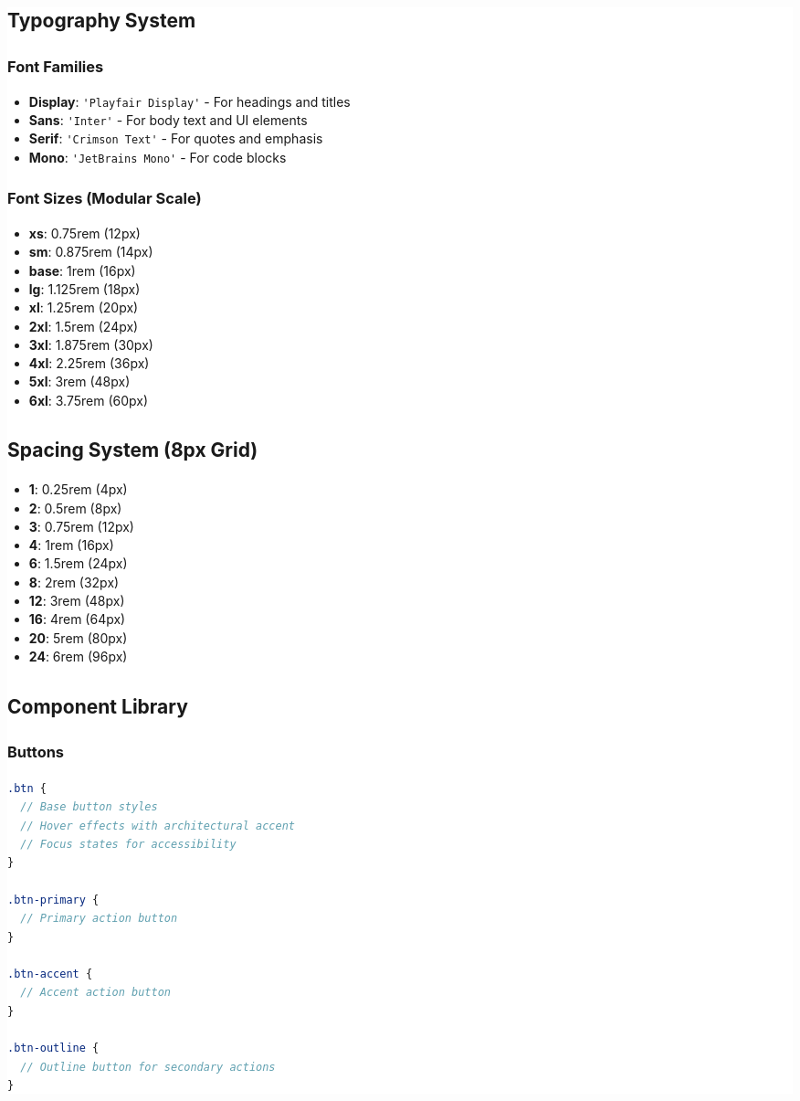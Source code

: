 ## Typography System

### Font Families
- **Display**: `'Playfair Display'` - For headings and titles
- **Sans**: `'Inter'` - For body text and UI elements
- **Serif**: `'Crimson Text'` - For quotes and emphasis
- **Mono**: `'JetBrains Mono'` - For code blocks

### Font Sizes (Modular Scale)
- **xs**: 0.75rem (12px)
- **sm**: 0.875rem (14px)
- **base**: 1rem (16px)
- **lg**: 1.125rem (18px)
- **xl**: 1.25rem (20px)
- **2xl**: 1.5rem (24px)
- **3xl**: 1.875rem (30px)
- **4xl**: 2.25rem (36px)
- **5xl**: 3rem (48px)
- **6xl**: 3.75rem (60px)

## Spacing System (8px Grid)

- **1**: 0.25rem (4px)
- **2**: 0.5rem (8px)
- **3**: 0.75rem (12px)
- **4**: 1rem (16px)
- **6**: 1.5rem (24px)
- **8**: 2rem (32px)
- **12**: 3rem (48px)
- **16**: 4rem (64px)
- **20**: 5rem (80px)
- **24**: 6rem (96px)

## Component Library

### Buttons
```scss
.btn {
  // Base button styles
  // Hover effects with architectural accent
  // Focus states for accessibility
}

.btn-primary {
  // Primary action button
}

.btn-accent {
  // Accent action button
}

.btn-outline {
  // Outline button for secondary actions
}
```
